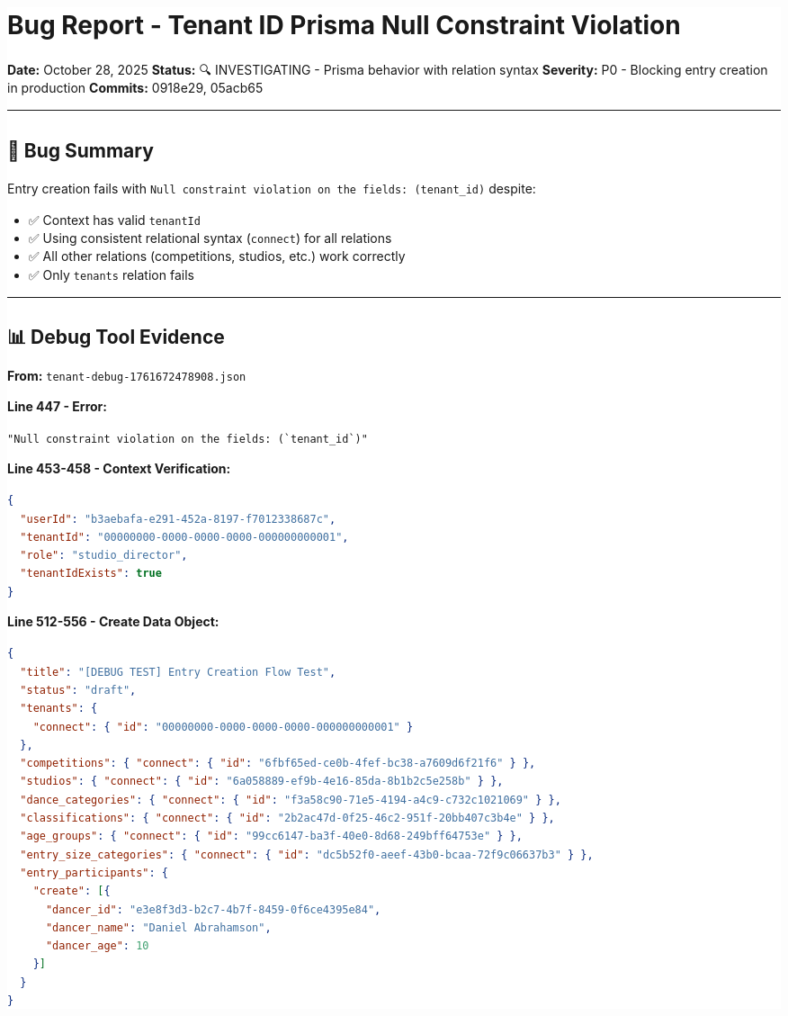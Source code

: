 # Bug Report - Tenant ID Prisma Null Constraint Violation

**Date:** October 28, 2025
**Status:** 🔍 INVESTIGATING - Prisma behavior with relation syntax
**Severity:** P0 - Blocking entry creation in production
**Commits:** 0918e29, 05acb65

---

## 🐛 Bug Summary

Entry creation fails with `Null constraint violation on the fields: (tenant_id)` despite:
- ✅ Context has valid `tenantId`
- ✅ Using consistent relational syntax (`connect`) for all relations
- ✅ All other relations (competitions, studios, etc.) work correctly
- ✅ Only `tenants` relation fails

---

## 📊 Debug Tool Evidence

**From:** `tenant-debug-1761672478908.json`

**Line 447 - Error:**
```
"Null constraint violation on the fields: (`tenant_id`)"
```

**Line 453-458 - Context Verification:**
```json
{
  "userId": "b3aebafa-e291-452a-8197-f7012338687c",
  "tenantId": "00000000-0000-0000-0000-000000000001",
  "role": "studio_director",
  "tenantIdExists": true
}
```

**Line 512-556 - Create Data Object:**
```json
{
  "title": "[DEBUG TEST] Entry Creation Flow Test",
  "status": "draft",
  "tenants": {
    "connect": { "id": "00000000-0000-0000-0000-000000000001" }
  },
  "competitions": { "connect": { "id": "6fbf65ed-ce0b-4fef-bc38-a7609d6f21f6" } },
  "studios": { "connect": { "id": "6a058889-ef9b-4e16-85da-8b1b2c5e258b" } },
  "dance_categories": { "connect": { "id": "f3a58c90-71e5-4194-a4c9-c732c1021069" } },
  "classifications": { "connect": { "id": "2b2ac47d-0f25-46c2-951f-20bb407c3b4e" } },
  "age_groups": { "connect": { "id": "99cc6147-ba3f-40e0-8d68-249bff64753e" } },
  "entry_size_categories": { "connect": { "id": "dc5b52f0-aeef-43b0-bcaa-72f9c06637b3" } },
  "entry_participants": {
    "create": [{
      "dancer_id": "e3e8f3d3-b2c7-4b7f-8459-0f6ce4395e84",
      "dancer_name": "Daniel Abrahamson",
      "dancer_age": 10
    }]
  }
}
```

